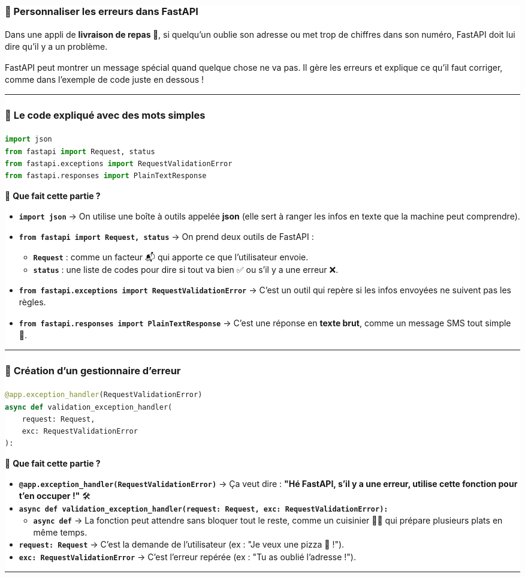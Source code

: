 
### 📢 Personnaliser les erreurs dans FastAPI

Dans une appli de **livraison de repas 🍕**, si quelqu’un oublie son adresse ou met trop de chiffres dans son numéro, FastAPI doit lui dire qu’il y a un problème.

FastAPI peut montrer un message spécial quand quelque chose ne va pas. Il gère les erreurs et explique ce qu’il faut corriger, comme dans l’exemple de code juste en dessous !

---

### 📝 **Le code expliqué avec des mots simples**

```python
import json
from fastapi import Request, status
from fastapi.exceptions import RequestValidationError
from fastapi.responses import PlainTextResponse
```

📌 **Que fait cette partie ?**

- **`import json`** → On utilise une boîte à outils appelée **json** (elle sert à ranger les infos en texte que la machine peut comprendre).

- **`from fastapi import Request, status`** → On prend deux outils de FastAPI :
  - **`Request`** : comme un facteur 📬 qui apporte ce que l’utilisateur envoie.
  - **`status`** : une liste de codes pour dire si tout va bien ✅ ou s’il y a une erreur ❌.
- **`from fastapi.exceptions import RequestValidationError`** → C’est un outil qui repère si les infos envoyées ne suivent pas les règles.
- **`from fastapi.responses import PlainTextResponse`** → C’est une réponse en **texte brut**, comme un message SMS tout simple 📩.

---

### 🔧 **Création d’un gestionnaire d’erreur**

```python
@app.exception_handler(RequestValidationError)
async def validation_exception_handler(
    request: Request,
    exc: RequestValidationError
):
```

📌 **Que fait cette partie ?**

- **`@app.exception_handler(RequestValidationError)`** → Ça veut dire : **"Hé FastAPI, s’il y a une erreur, utilise cette fonction pour t’en occuper !"** 🛠️
- **`async def validation_exception_handler(request: Request, exc: RequestValidationError):`**
  - **`async def`** → La fonction peut attendre sans bloquer tout le reste, comme un cuisinier 👨‍🍳 qui prépare plusieurs plats en même temps.
- **`request: Request`** → C’est la demande de l’utilisateur (ex : "Je veux une pizza 🍕 !").
- **`exc: RequestValidationError`** → C’est l’erreur repérée (ex : "Tu as oublié l’adresse !").

---
